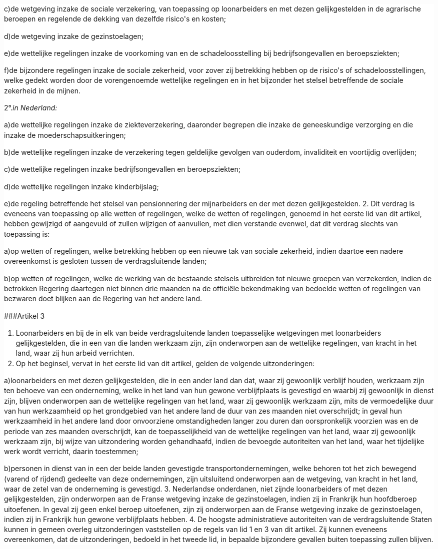 c)de wetgeving inzake de sociale verzekering, van toepassing op loonarbeiders en met dezen gelijkgestelden in de agrarische beroepen en regelende de dekking van dezelfde risico's en kosten;

d)de wetgeving inzake de gezinstoelagen;

e)de wettelijke regelingen inzake de voorkoming van en de schadeloosstelling bij bedrijfsongevallen en beroepsziekten;

f)de bijzondere regelingen inzake de sociale zekerheid, voor zover zij betrekking hebben op de risico's of schadeloosstellingen, welke gedekt worden door de vorengenoemde wettelijke regelingen en in het bijzonder het stelsel betreffende de sociale zekerheid in de mijnen.

2°.*in Nederland:*

a)de wettelijke regelingen inzake de ziekteverzekering, daaronder begrepen die inzake de geneeskundige verzorging en die inzake de moederschapsuitkeringen;

b)de wettelijke regelingen inzake de verzekering tegen geldelijke gevolgen van ouderdom, invaliditeit en voortijdig overlijden;

c)de wettelijke regelingen inzake bedrijfsongevallen en beroepsziekten;

d)de wettelijke regelingen inzake kinderbijslag;

e)de regeling betreffende het stelsel van pensionnering der mijnarbeiders en der met dezen gelijkgestelden.
2. Dit verdrag is eveneens van toepassing op alle wetten of regelingen, welke de wetten of regelingen, genoemd in het eerste lid van dit artikel, hebben gewijzigd of aangevuld of zullen wijzigen of aanvullen, met dien verstande evenwel, dat dit verdrag slechts van toepassing is:

a)op wetten of regelingen, welke betrekking hebben op een nieuwe tak van sociale zekerheid, indien daartoe een nadere overeenkomst is gesloten tussen de verdragsluitende landen;

b)op wetten of regelingen, welke de werking van de bestaande stelsels uitbreiden tot nieuwe groepen van verzekerden, indien de betrokken Regering daartegen niet binnen drie maanden na de officiële bekendmaking van bedoelde wetten of regelingen van bezwaren doet blijken aan de Regering van het andere land.

###Artikel 3 

1. Loonarbeiders en bij de in elk van beide verdragsluitende landen toepasselijke wetgevingen met loonarbeiders gelijkgestelden, die in een van die landen werkzaam zijn, zijn onderworpen aan de wettelijke regelingen, van kracht in het land, waar zij hun arbeid verrichten.
2. Op het beginsel, vervat in het eerste lid van dit artikel, gelden de volgende uitzonderingen:

a)loonarbeiders en met dezen gelijkgestelden, die in een ander land dan dat, waar zij gewoonlijk verblijf houden, werkzaam zijn ten behoeve van een onderneming, welke in het land van hun gewone verblijfplaats is gevestigd en waarbij zij gewoonlijk in dienst zijn, blijven onderworpen aan de wettelijke regelingen van het land, waar zij gewoonlijk werkzaam zijn, mits de vermoedelijke duur van hun werkzaamheid op het grondgebied van het andere land de duur van zes maanden niet overschrijdt; in geval hun werkzaamheid in het andere land door onvoorziene omstandigheden langer zou duren dan oorspronkelijk voorzien was en de periode van zes maanden overschrijdt, kan de toepasselijkheid van de wettelijke regelingen van het land, waar zij gewoonlijk werkzaam zijn, bij wijze van uitzondering worden gehandhaafd, indien de bevoegde autoriteiten van het land, waar het tijdelijke werk wordt verricht, daarin toestemmen;

b)personen in dienst van in een der beide landen gevestigde transportondernemingen, welke behoren tot het zich bewegend (varend of rijdend) gedeelte van deze ondernemingen, zijn uitsluitend onderworpen aan de wetgeving, van kracht in het land, waar de zetel van de onderneming is gevestigd.
3. Nederlandse onderdanen, niet zijnde loonarbeiders of met dezen gelijkgestelden, zijn onderworpen aan de Franse wetgeving inzake de gezinstoelagen, indien zij in Frankrijk hun hoofdberoep uitoefenen. In geval zij geen enkel beroep uitoefenen, zijn zij onderworpen aan de Franse wetgeving inzake de gezinstoelagen, indien zij in Frankrijk hun gewone verblijfplaats hebben.
4. De hoogste administratieve autoriteiten van de verdragsluitende Staten kunnen in gemeen overleg uitzonderingen vaststellen op de regels van lid 1 en 3 van dit artikel. Zij kunnen eveneens overeenkomen, dat de uitzonderingen, bedoeld in het tweede lid, in bepaalde bijzondere gevallen buiten toepassing zullen blijven.

